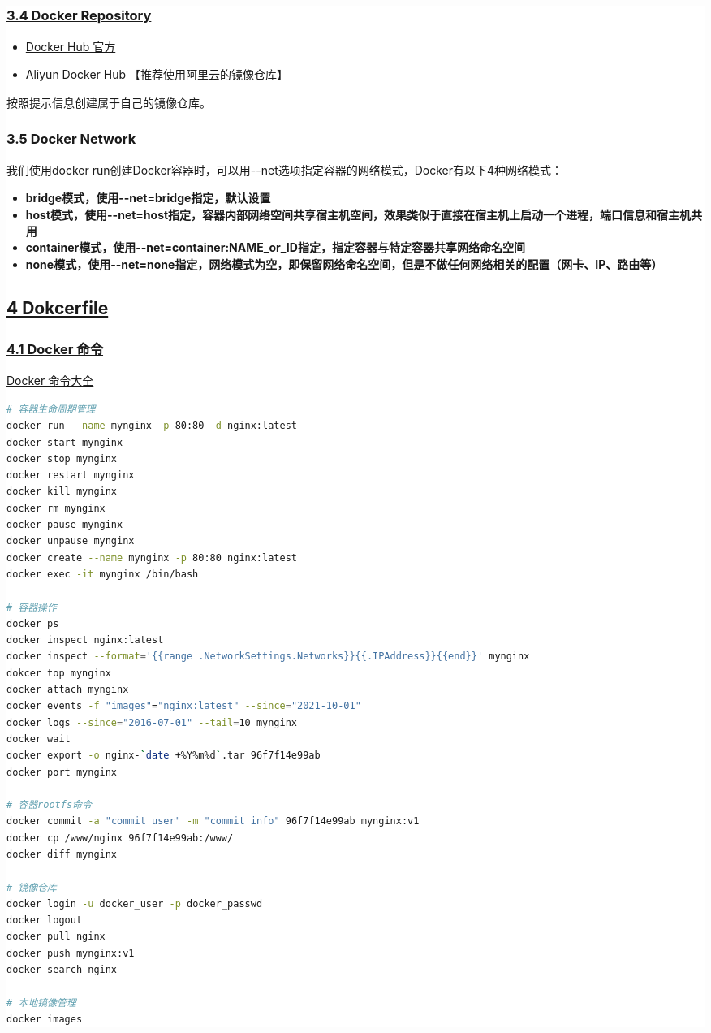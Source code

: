 
### [3.4 Docker Repository](#/Docker?id=_34-docker-repository)

*   [Docker Hub 官方](https://registry.hub.docker.com/)
    
*   [Aliyun Docker Hub](https://cr.console.aliyun.com/) 【推荐使用阿里云的镜像仓库】
    

按照提示信息创建属于自己的镜像仓库。

### [3.5 Docker Network](#/Docker?id=_35-docker-network)

我们使用docker run创建Docker容器时，可以用--net选项指定容器的网络模式，Docker有以下4种网络模式：

*   **bridge模式，使用--net=bridge指定，默认设置**
*   **host模式，使用--net=host指定，容器内部网络空间共享宿主机空间，效果类似于直接在宿主机上启动一个进程，端口信息和宿主机共用**
*   **container模式，使用--net=container:NAME\_or\_ID指定，指定容器与特定容器共享网络命名空间**
*   **none模式，使用--net=none指定，网络模式为空，即保留网络命名空间，但是不做任何网络相关的配置（网卡、IP、路由等）**

## [4 Dokcerfile](#/Docker?id=_4-dokcerfile)

### [4.1 Docker 命令](#/Docker?id=_41-docker-%e5%91%bd%e4%bb%a4)

[Docker 命令大全](https://www.runoob.com/docker/docker-command-manual.html)

```sh
# 容器生命周期管理
docker run --name mynginx -p 80:80 -d nginx:latest
docker start mynginx
docker stop mynginx
docker restart mynginx
docker kill mynginx
docker rm mynginx
docker pause mynginx
docker unpause mynginx
docker create --name mynginx -p 80:80 nginx:latest
docker exec -it mynginx /bin/bash

# 容器操作
docker ps
docker inspect nginx:latest
docker inspect --format='{{range .NetworkSettings.Networks}}{{.IPAddress}}{{end}}' mynginx
dokcer top mynginx
docker attach mynginx
docker events -f "images"="nginx:latest" --since="2021-10-01"
docker logs --since="2016-07-01" --tail=10 mynginx
docker wait
docker export -o nginx-`date +%Y%m%d`.tar 96f7f14e99ab
docker port mynginx

# 容器rootfs命令
docker commit -a "commit user" -m "commit info" 96f7f14e99ab mynginx:v1
docker cp /www/nginx 96f7f14e99ab:/www/
docker diff mynginx

# 镜像仓库
docker login -u docker_user -p docker_passwd
docker logout
docker pull nginx
docker push mynginx:v1
docker search nginx

# 本地镜像管理
docker images
```
